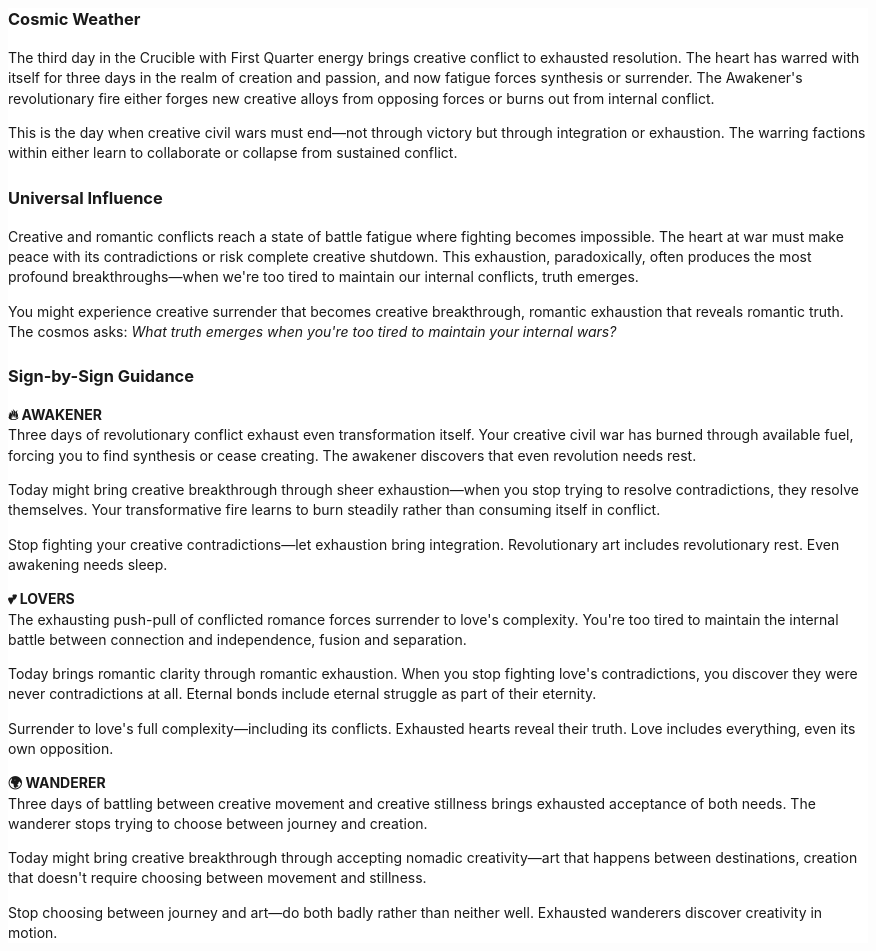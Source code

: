 ### Cosmic Weather
The third day in the Crucible with First Quarter energy brings creative conflict to exhausted resolution. The heart has warred with itself for three days in the realm of creation and passion, and now fatigue forces synthesis or surrender. The Awakener's revolutionary fire either forges new creative alloys from opposing forces or burns out from internal conflict.

This is the day when creative civil wars must end—not through victory but through integration or exhaustion. The warring factions within either learn to collaborate or collapse from sustained conflict.

### Universal Influence
Creative and romantic conflicts reach a state of battle fatigue where fighting becomes impossible. The heart at war must make peace with its contradictions or risk complete creative shutdown. This exhaustion, paradoxically, often produces the most profound breakthroughs—when we're too tired to maintain our internal conflicts, truth emerges.

You might experience creative surrender that becomes creative breakthrough, romantic exhaustion that reveals romantic truth. The cosmos asks: *What truth emerges when you're too tired to maintain your internal wars?*

### Sign-by-Sign Guidance

**🔥 AWAKENER**  
Three days of revolutionary conflict exhaust even transformation itself. Your creative civil war has burned through available fuel, forcing you to find synthesis or cease creating. The awakener discovers that even revolution needs rest.

Today might bring creative breakthrough through sheer exhaustion—when you stop trying to resolve contradictions, they resolve themselves. Your transformative fire learns to burn steadily rather than consuming itself in conflict.

Stop fighting your creative contradictions—let exhaustion bring integration. Revolutionary art includes revolutionary rest. Even awakening needs sleep.

**💕 LOVERS**  
The exhausting push-pull of conflicted romance forces surrender to love's complexity. You're too tired to maintain the internal battle between connection and independence, fusion and separation.

Today brings romantic clarity through romantic exhaustion. When you stop fighting love's contradictions, you discover they were never contradictions at all. Eternal bonds include eternal struggle as part of their eternity.

Surrender to love's full complexity—including its conflicts. Exhausted hearts reveal their truth. Love includes everything, even its own opposition.

**🌍 WANDERER**  
Three days of battling between creative movement and creative stillness brings exhausted acceptance of both needs. The wanderer stops trying to choose between journey and creation.

Today might bring creative breakthrough through accepting nomadic creativity—art that happens between destinations, creation that doesn't require choosing between movement and stillness.

Stop choosing between journey and art—do both badly rather than neither well. Exhausted wanderers discover creativity in motion.
